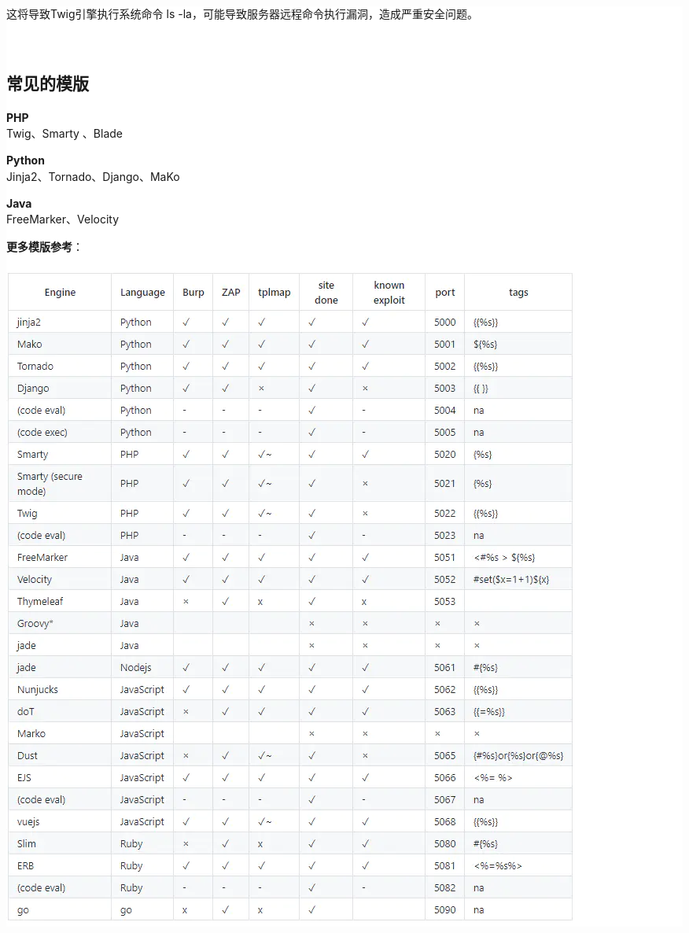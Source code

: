 这将导致Twig引擎执行系统命令 ls -la，可能导致服务器远程命令执行漏洞，造成严重安全问题。

<br>

## 常见的模版

**PHP**  
Twig、Smarty 、Blade﻿

**Python**  
Jinja2、Tornado、Django、MaKo

**Java**  
FreeMarker、Velocity

**更多模版参考**：

![](ssti/0.png)
